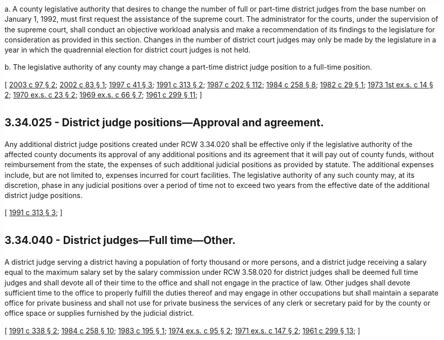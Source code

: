    a. A county legislative authority that desires to change the number of full or part-time district judges from the base number on January 1, 1992, must first request the assistance of the supreme court. The administrator for the courts, under the supervision of the supreme court, shall conduct an objective workload analysis and make a recommendation of its findings to the legislature for consideration as provided in this section. Changes in the number of district court judges may only be made by the legislature in a year in which the quadrennial election for district court judges is not held.

   b. The legislative authority of any county may change a part-time district judge position to a full-time position.

\[ [2003 c 97 § 2](https://lawfilesext.leg.wa.gov/biennium/2003-04/Pdf/Bills/Session%20Laws/House/1805-S.SL.pdf?cite=2003%20c%2097%20§%202); [2002 c 83 § 1](https://lawfilesext.leg.wa.gov/biennium/2001-02/Pdf/Bills/Session%20Laws/House/2471.SL.pdf?cite=2002%20c%2083%20§%201); [1997 c 41 § 3](https://lawfilesext.leg.wa.gov/biennium/1997-98/Pdf/Bills/Session%20Laws/Senate/5426.SL.pdf?cite=1997%20c%2041%20§%203); [1991 c 313 § 2](https://lawfilesext.leg.wa.gov/biennium/1991-92/Pdf/Bills/Session%20Laws/House/1881-S.SL.pdf?cite=1991%20c%20313%20§%202); [1987 c 202 § 112](https://leg.wa.gov/CodeReviser/documents/sessionlaw/1987c202.pdf?cite=1987%20c%20202%20§%20112); [1984 c 258 § 8](https://leg.wa.gov/CodeReviser/documents/sessionlaw/1984c258.pdf?cite=1984%20c%20258%20§%208); [1982 c 29 § 1](https://leg.wa.gov/CodeReviser/documents/sessionlaw/1982c29.pdf?cite=1982%20c%2029%20§%201); [1973 1st ex.s. c 14 § 2](https://leg.wa.gov/CodeReviser/documents/sessionlaw/1973ex1c14.pdf?cite=1973%201st%20ex.s.%20c%2014%20§%202); [1970 ex.s. c 23 § 2](https://leg.wa.gov/CodeReviser/documents/sessionlaw/1970ex1c23.pdf?cite=1970%20ex.s.%20c%2023%20§%202); [1969 ex.s. c 66 § 7](https://leg.wa.gov/CodeReviser/documents/sessionlaw/1969ex1c66.pdf?cite=1969%20ex.s.%20c%2066%20§%207); [1961 c 299 § 11](https://leg.wa.gov/CodeReviser/documents/sessionlaw/1961c299.pdf?cite=1961%20c%20299%20§%2011); \]

## 3.34.025 - District judge positions—Approval and agreement.
Any additional district judge positions created under RCW 3.34.020 shall be effective only if the legislative authority of the affected county documents its approval of any additional positions and its agreement that it will pay out of county funds, without reimbursement from the state, the expenses of such additional judicial positions as provided by statute. The additional expenses include, but are not limited to, expenses incurred for court facilities. The legislative authority of any such county may, at its discretion, phase in any judicial positions over a period of time not to exceed two years from the effective date of the additional district judge positions.

\[ [1991 c 313 § 3](https://lawfilesext.leg.wa.gov/biennium/1991-92/Pdf/Bills/Session%20Laws/House/1881-S.SL.pdf?cite=1991%20c%20313%20§%203); \]

## 3.34.040 - District judges—Full time—Other.
A district judge serving a district having a population of forty thousand or more persons, and a district judge receiving a salary equal to the maximum salary set by the salary commission under RCW 3.58.020 for district judges shall be deemed full time judges and shall devote all of their time to the office and shall not engage in the practice of law. Other judges shall devote sufficient time to the office to properly fulfill the duties thereof and may engage in other occupations but shall maintain a separate office for private business and shall not use for private business the services of any clerk or secretary paid for by the county or office space or supplies furnished by the judicial district.

\[ [1991 c 338 § 2](https://lawfilesext.leg.wa.gov/biennium/1991-92/Pdf/Bills/Session%20Laws/Senate/5170.SL.pdf?cite=1991%20c%20338%20§%202); [1984 c 258 § 10](https://leg.wa.gov/CodeReviser/documents/sessionlaw/1984c258.pdf?cite=1984%20c%20258%20§%2010); [1983 c 195 § 1](https://leg.wa.gov/CodeReviser/documents/sessionlaw/1983c195.pdf?cite=1983%20c%20195%20§%201); [1974 ex.s. c 95 § 2](https://leg.wa.gov/CodeReviser/documents/sessionlaw/1974ex1c95.pdf?cite=1974%20ex.s.%20c%2095%20§%202); [1971 ex.s. c 147 § 2](https://leg.wa.gov/CodeReviser/documents/sessionlaw/1971ex1c147.pdf?cite=1971%20ex.s.%20c%20147%20§%202); [1961 c 299 § 13](https://leg.wa.gov/CodeReviser/documents/sessionlaw/1961c299.pdf?cite=1961%20c%20299%20§%2013); \]
